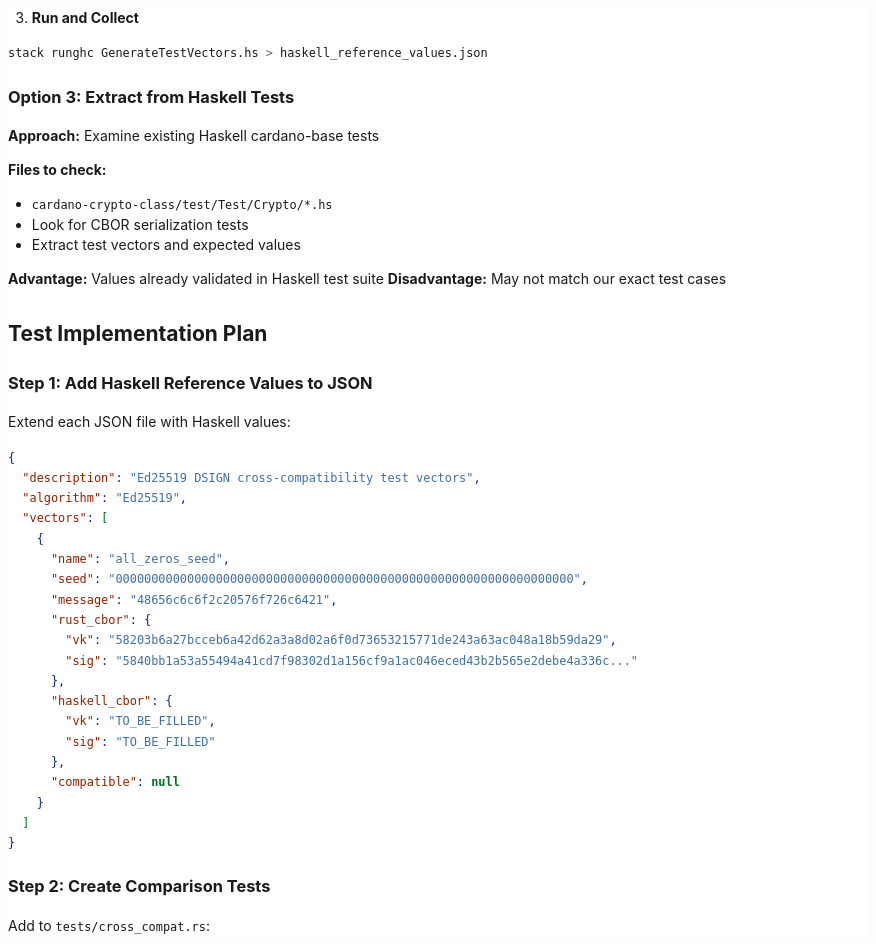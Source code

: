 ```haskell
```

3. **Run and Collect**

```bash
stack runghc GenerateTestVectors.hs > haskell_reference_values.json
```

### Option 3: Extract from Haskell Tests

**Approach:** Examine existing Haskell cardano-base tests

**Files to check:**

- `cardano-crypto-class/test/Test/Crypto/*.hs`
- Look for CBOR serialization tests
- Extract test vectors and expected values

**Advantage:** Values already validated in Haskell test suite
**Disadvantage:** May not match our exact test cases

## Test Implementation Plan

### Step 1: Add Haskell Reference Values to JSON

Extend each JSON file with Haskell values:

```json
{
  "description": "Ed25519 DSIGN cross-compatibility test vectors",
  "algorithm": "Ed25519",
  "vectors": [
    {
      "name": "all_zeros_seed",
      "seed": "0000000000000000000000000000000000000000000000000000000000000000",
      "message": "48656c6c6f2c20576f726c6421",
      "rust_cbor": {
        "vk": "58203b6a27bcceb6a42d62a3a8d02a6f0d73653215771de243a63ac048a18b59da29",
        "sig": "5840bb1a53a55494a41cd7f98302d1a156cf9a1ac046eced43b2b565e2debe4a336c..."
      },
      "haskell_cbor": {
        "vk": "TO_BE_FILLED",
        "sig": "TO_BE_FILLED"
      },
      "compatible": null
    }
  ]
}
```

### Step 2: Create Comparison Tests

Add to `tests/cross_compat.rs`:
